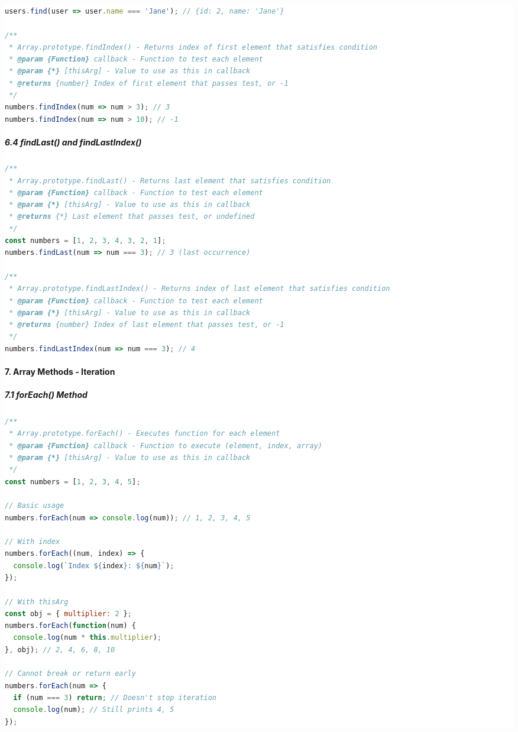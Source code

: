 ```javascript
users.find(user => user.name === 'Jane'); // {id: 2, name: 'Jane'}

/**
 * Array.prototype.findIndex() - Returns index of first element that satisfies condition
 * @param {Function} callback - Function to test each element
 * @param {*} [thisArg] - Value to use as this in callback
 * @returns {number} Index of first element that passes test, or -1
 */
numbers.findIndex(num => num > 3); // 3
numbers.findIndex(num => num > 10); // -1
```

##### **6.4 findLast() and findLastIndex()**

```javascript
/**
 * Array.prototype.findLast() - Returns last element that satisfies condition
 * @param {Function} callback - Function to test each element
 * @param {*} [thisArg] - Value to use as this in callback
 * @returns {*} Last element that passes test, or undefined
 */
const numbers = [1, 2, 3, 4, 3, 2, 1];
numbers.findLast(num => num === 3); // 3 (last occurrence)

/**
 * Array.prototype.findLastIndex() - Returns index of last element that satisfies condition
 * @param {Function} callback - Function to test each element
 * @param {*} [thisArg] - Value to use as this in callback
 * @returns {number} Index of last element that passes test, or -1
 */
numbers.findLastIndex(num => num === 3); // 4
```

#### **7. Array Methods - Iteration**

##### **7.1 forEach() Method**

```javascript
/**
 * Array.prototype.forEach() - Executes function for each element
 * @param {Function} callback - Function to execute (element, index, array)
 * @param {*} [thisArg] - Value to use as this in callback
 */
const numbers = [1, 2, 3, 4, 5];

// Basic usage
numbers.forEach(num => console.log(num)); // 1, 2, 3, 4, 5

// With index
numbers.forEach((num, index) => {
  console.log(`Index ${index}: ${num}`);
});

// With thisArg
const obj = { multiplier: 2 };
numbers.forEach(function(num) {
  console.log(num * this.multiplier);
}, obj); // 2, 4, 6, 8, 10

// Cannot break or return early
numbers.forEach(num => {
  if (num === 3) return; // Doesn't stop iteration
  console.log(num); // Still prints 4, 5
});
```